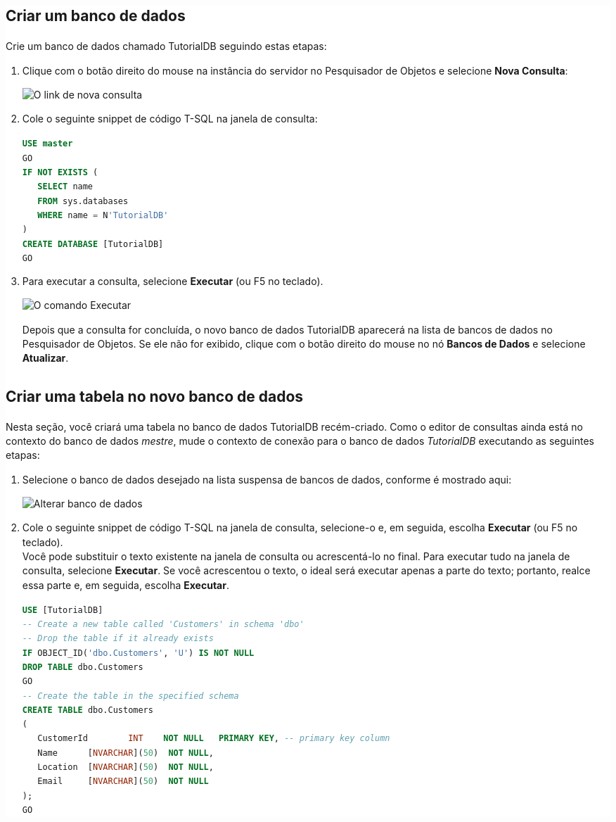 ## <a name="create-a-database"></a>Criar um banco de dados

Crie um banco de dados chamado TutorialDB seguindo estas etapas:

1. Clique com o botão direito do mouse na instância do servidor no Pesquisador de Objetos e selecione **Nova Consulta**:

   ![O link de nova consulta](media/connect-query-sql-server/newquery.png)

2. Cole o seguinte snippet de código T-SQL na janela de consulta: 

   ```sql
   USE master
   GO
   IF NOT EXISTS (
      SELECT name
      FROM sys.databases
      WHERE name = N'TutorialDB'
   )
   CREATE DATABASE [TutorialDB]
   GO
   ```

3. Para executar a consulta, selecione **Executar** (ou F5 no teclado).

   ![O comando Executar](media/connect-query-sql-server/execute.png)
  
    Depois que a consulta for concluída, o novo banco de dados TutorialDB aparecerá na lista de bancos de dados no Pesquisador de Objetos. Se ele não for exibido, clique com o botão direito do mouse no nó **Bancos de Dados** e selecione **Atualizar**.  

## <a name="create-a-table-in-the-new-database"></a>Criar uma tabela no novo banco de dados

Nesta seção, você criará uma tabela no banco de dados TutorialDB recém-criado. Como o editor de consultas ainda está no contexto do banco de dados *mestre*, mude o contexto de conexão para o banco de dados *TutorialDB* executando as seguintes etapas:

1. Selecione o banco de dados desejado na lista suspensa de bancos de dados, conforme é mostrado aqui: 

   ![Alterar banco de dados](media/connect-query-sql-server/changedb.png)

2. Cole o seguinte snippet de código T-SQL na janela de consulta, selecione-o e, em seguida, escolha **Executar** (ou F5 no teclado).  
   Você pode substituir o texto existente na janela de consulta ou acrescentá-lo no final. Para executar tudo na janela de consulta, selecione **Executar**. Se você acrescentou o texto, o ideal será executar apenas a parte do texto; portanto, realce essa parte e, em seguida, escolha **Executar**.  
  
   ```sql
   USE [TutorialDB]
   -- Create a new table called 'Customers' in schema 'dbo'
   -- Drop the table if it already exists
   IF OBJECT_ID('dbo.Customers', 'U') IS NOT NULL
   DROP TABLE dbo.Customers
   GO
   -- Create the table in the specified schema
   CREATE TABLE dbo.Customers
   (
      CustomerId        INT    NOT NULL   PRIMARY KEY, -- primary key column
      Name      [NVARCHAR](50)  NOT NULL,
      Location  [NVARCHAR](50)  NOT NULL,
      Email     [NVARCHAR](50)  NOT NULL
   );
   GO
   ```
